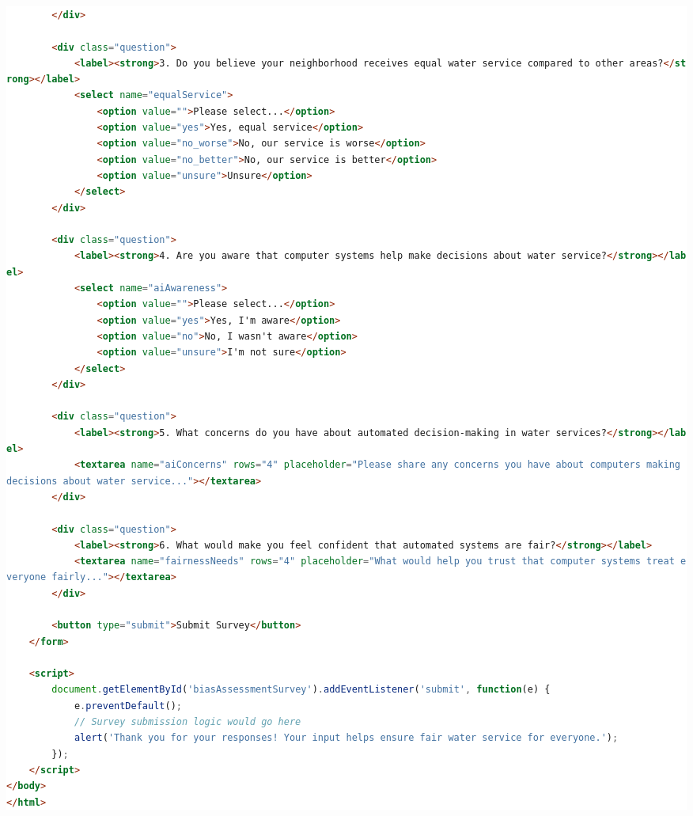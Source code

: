 ```html
        </div>
        
        <div class="question">
            <label><strong>3. Do you believe your neighborhood receives equal water service compared to other areas?</strong></label>
            <select name="equalService">
                <option value="">Please select...</option>
                <option value="yes">Yes, equal service</option>
                <option value="no_worse">No, our service is worse</option>
                <option value="no_better">No, our service is better</option>
                <option value="unsure">Unsure</option>
            </select>
        </div>
        
        <div class="question">
            <label><strong>4. Are you aware that computer systems help make decisions about water service?</strong></label>
            <select name="aiAwareness">
                <option value="">Please select...</option>
                <option value="yes">Yes, I'm aware</option>
                <option value="no">No, I wasn't aware</option>
                <option value="unsure">I'm not sure</option>
            </select>
        </div>
        
        <div class="question">
            <label><strong>5. What concerns do you have about automated decision-making in water services?</strong></label>
            <textarea name="aiConcerns" rows="4" placeholder="Please share any concerns you have about computers making decisions about water service..."></textarea>
        </div>
        
        <div class="question">
            <label><strong>6. What would make you feel confident that automated systems are fair?</strong></label>
            <textarea name="fairnessNeeds" rows="4" placeholder="What would help you trust that computer systems treat everyone fairly..."></textarea>
        </div>
        
        <button type="submit">Submit Survey</button>
    </form>
    
    <script>
        document.getElementById('biasAssessmentSurvey').addEventListener('submit', function(e) {
            e.preventDefault();
            // Survey submission logic would go here
            alert('Thank you for your responses! Your input helps ensure fair water service for everyone.');
        });
    </script>
</body>
</html>
```

